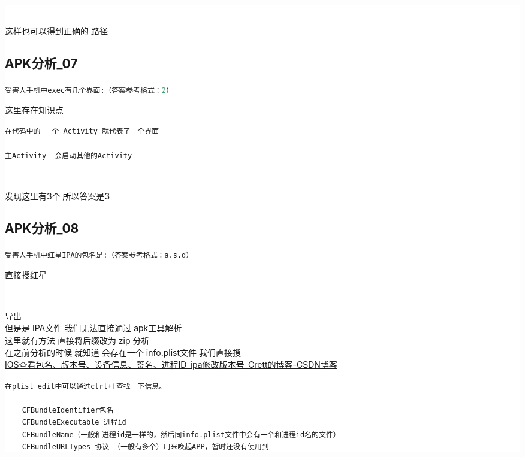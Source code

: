 <img src="https://i-blog.csdnimg.cn/blog_migrate/f8aa2ed6f0a7cd910ce000f892095019.png" alt="" style="max-height:493px; box-sizing:content-box;" />
  


<img src="https://i-blog.csdnimg.cn/blog_migrate/cad02c7dec87b9945a70ecd70f038e84.png" alt="" style="max-height:437px; box-sizing:content-box;" />
  
这样也可以得到正确的 路径

## APK分析_07

```perl
受害人手机中exec有几个界面:（答案参考格式：2）
```

  
这里存在知识点



```undefined
在代码中的 一个 Activity 就代表了一个界面 
 
主Activity  会启动其他的Activity 
```



<img src="https://i-blog.csdnimg.cn/blog_migrate/5bb0f6288a7b380d0bcdf02b488bfce9.png" alt="" style="max-height:128px; box-sizing:content-box;" />
  
发现这里有3个 所以答案是3



## APK分析_08

```less
受害人手机中红星IPA的包名是:（答案参考格式：a.s.d）
```

直接搜红星  


<img src="https://i-blog.csdnimg.cn/blog_migrate/53bbcac5b7599934acc948481922cf81.png" alt="" style="max-height:422px; box-sizing:content-box;" />
  
导出  
但是是 IPA文件 我们无法直接通过 apk工具解析  
这里就有方法 直接将后缀改为 zip 分析  
在之前分析的时候 就知道 会存在一个 info.plist文件 我们直接搜  
 [IOS查看包名、版本号、设备信息、签名、进程ID_ipa修改版本号_Crett的博客-CSDN博客](https://blog.csdn.net/wejfoasdbsdg/article/details/77967874) 

```swift
在plist edit中可以通过ctrl+f查找一下信息。
 
    CFBundleIdentifier包名
    CFBundleExecutable 进程id
    CFBundleName（一般和进程id是一样的，然后同info.plist文件中会有一个和进程id名的文件）
    CFBundleURLTypes 协议 （一般有多个）用来唤起APP，暂时还没有使用到
```
